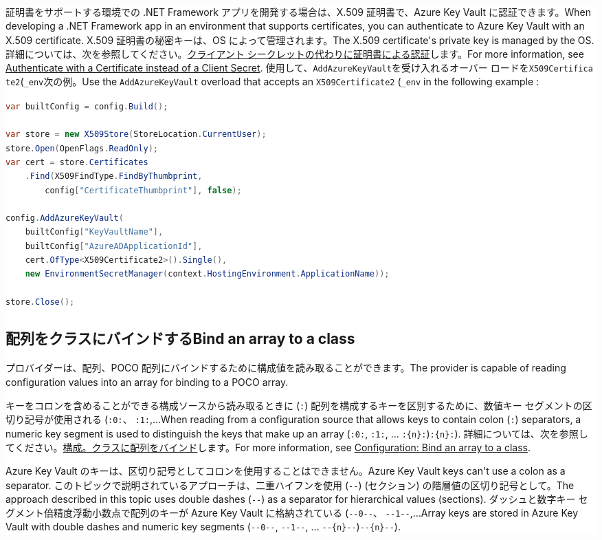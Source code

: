 <span data-ttu-id="d1b36-245">証明書をサポートする環境での .NET Framework アプリを開発する場合は、X.509 証明書で、Azure Key Vault に認証できます。</span><span class="sxs-lookup"><span data-stu-id="d1b36-245">When developing a .NET Framework app in an environment that supports certificates, you can authenticate to Azure Key Vault with an X.509 certificate.</span></span> <span data-ttu-id="d1b36-246">X.509 証明書の秘密キーは、OS によって管理されます。</span><span class="sxs-lookup"><span data-stu-id="d1b36-246">The X.509 certificate's private key is managed by the OS.</span></span> <span data-ttu-id="d1b36-247">詳細については、次を参照してください。[クライアント シークレットの代わりに証明書による認証](/azure/key-vault/key-vault-use-from-web-application#authenticate-with-a-certificate-instead-of-a-client-secret)します。</span><span class="sxs-lookup"><span data-stu-id="d1b36-247">For more information, see [Authenticate with a Certificate instead of a Client Secret](/azure/key-vault/key-vault-use-from-web-application#authenticate-with-a-certificate-instead-of-a-client-secret).</span></span> <span data-ttu-id="d1b36-248">使用して、`AddAzureKeyVault`を受け入れるオーバー ロードを`X509Certificate2`(`_env`次の例。</span><span class="sxs-lookup"><span data-stu-id="d1b36-248">Use the `AddAzureKeyVault` overload that accepts an `X509Certificate2` (`_env` in the following example :</span></span>

```csharp
var builtConfig = config.Build();

var store = new X509Store(StoreLocation.CurrentUser);
store.Open(OpenFlags.ReadOnly);
var cert = store.Certificates
    .Find(X509FindType.FindByThumbprint, 
        config["CertificateThumbprint"], false);

config.AddAzureKeyVault(
    builtConfig["KeyVaultName"],
    builtConfig["AzureADApplicationId"],
    cert.OfType<X509Certificate2>().Single(),
    new EnvironmentSecretManager(context.HostingEnvironment.ApplicationName));

store.Close();
```

## <a name="bind-an-array-to-a-class"></a><span data-ttu-id="d1b36-249">配列をクラスにバインドする</span><span class="sxs-lookup"><span data-stu-id="d1b36-249">Bind an array to a class</span></span>

<span data-ttu-id="d1b36-250">プロバイダーは、配列、POCO 配列にバインドするために構成値を読み取ることができます。</span><span class="sxs-lookup"><span data-stu-id="d1b36-250">The provider is capable of reading configuration values into an array for binding to a POCO array.</span></span>

<span data-ttu-id="d1b36-251">キーをコロンを含めることができる構成ソースから読み取るときに (`:`) 配列を構成するキーを区別するために、数値キー セグメントの区切り記号が使用される (`:0:`、 `:1:`,…</span><span class="sxs-lookup"><span data-stu-id="d1b36-251">When reading from a configuration source that allows keys to contain colon (`:`) separators, a numeric key segment is used to distinguish the keys that make up an array (`:0:`, `:1:`, …</span></span> <span data-ttu-id="d1b36-252">`:{n}:`)</span><span class="sxs-lookup"><span data-stu-id="d1b36-252">`:{n}:`).</span></span> <span data-ttu-id="d1b36-253">詳細については、次を参照してください。[構成。クラスに配列をバインド](xref:fundamentals/configuration/index#bind-an-array-to-a-class)します。</span><span class="sxs-lookup"><span data-stu-id="d1b36-253">For more information, see [Configuration: Bind an array to a class](xref:fundamentals/configuration/index#bind-an-array-to-a-class).</span></span>

<span data-ttu-id="d1b36-254">Azure Key Vault のキーは、区切り記号としてコロンを使用することはできません。</span><span class="sxs-lookup"><span data-stu-id="d1b36-254">Azure Key Vault keys can't use a colon as a separator.</span></span> <span data-ttu-id="d1b36-255">このトピックで説明されているアプローチは、二重ハイフンを使用 (`--`) (セクション) の階層値の区切り記号として。</span><span class="sxs-lookup"><span data-stu-id="d1b36-255">The approach described in this topic uses double dashes (`--`) as a separator for hierarchical values (sections).</span></span> <span data-ttu-id="d1b36-256">ダッシュと数字キー セグメント倍精度浮動小数点で配列のキーが Azure Key Vault に格納されている (`--0--`、 `--1--`,…</span><span class="sxs-lookup"><span data-stu-id="d1b36-256">Array keys are stored in Azure Key Vault with double dashes and numeric key segments (`--0--`, `--1--`, …</span></span> <span data-ttu-id="d1b36-257">`--{n}--`)</span><span class="sxs-lookup"><span data-stu-id="d1b36-257">`--{n}--`).</span></span>
